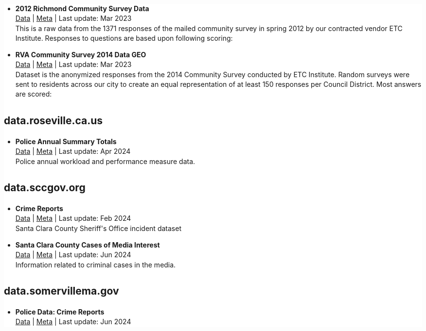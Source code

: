 - **2012 Richmond Community Survey Data**  
  [Data](https://data.richmondgov.com/resource/yqhe-4ng4.json) | [Meta](https://data.richmondgov.com/api/views/yqhe-4ng4) | Last update: Mar 2023  
  This is a raw data from the 1371 responses of the mailed community survey in spring 2012 by our contracted vendor ETC Institute. Responses to questions are based upon following scoring:

- **RVA Community Survey 2014 Data GEO**  
  [Data](https://data.richmondgov.com/resource/2imz-upgs.json) | [Meta](https://data.richmondgov.com/api/views/2imz-upgs) | Last update: Mar 2023  
  Dataset is the anonymized responses from the 2014 Community Survey conducted by ETC Institute. Random surveys were sent to residents across our city to create an equal representation of at least 150 responses per Council District. Most answers are scored:


## data.roseville.ca.us

- **Police Annual Summary Totals**  
  [Data](https://data.roseville.ca.us/resource/2wwe-xw38.json) | [Meta](https://data.roseville.ca.us/api/views/2wwe-xw38) | Last update: Apr 2024  
  Police annual workload and performance measure data.


## data.sccgov.org

- **Crime Reports**  
  [Data](https://data.sccgov.org/resource/n9u6-aijz.json) | [Meta](https://data.sccgov.org/api/views/n9u6-aijz) | Last update: Feb 2024  
  Santa Clara County Sheriff's Office incident dataset

- **Santa Clara County Cases of Media Interest**  
  [Data](https://data.sccgov.org/resource/3gws-n3a5.json) | [Meta](https://data.sccgov.org/api/views/3gws-n3a5) | Last update: Jun 2024  
  Information related to criminal cases in the media.


## data.somervillema.gov

- **Police Data: Crime Reports**  
  [Data](https://data.somervillema.gov/resource/aghs-hqvg.json) | [Meta](https://data.somervillema.gov/api/views/aghs-hqvg) | Last update: Jun 2024  
